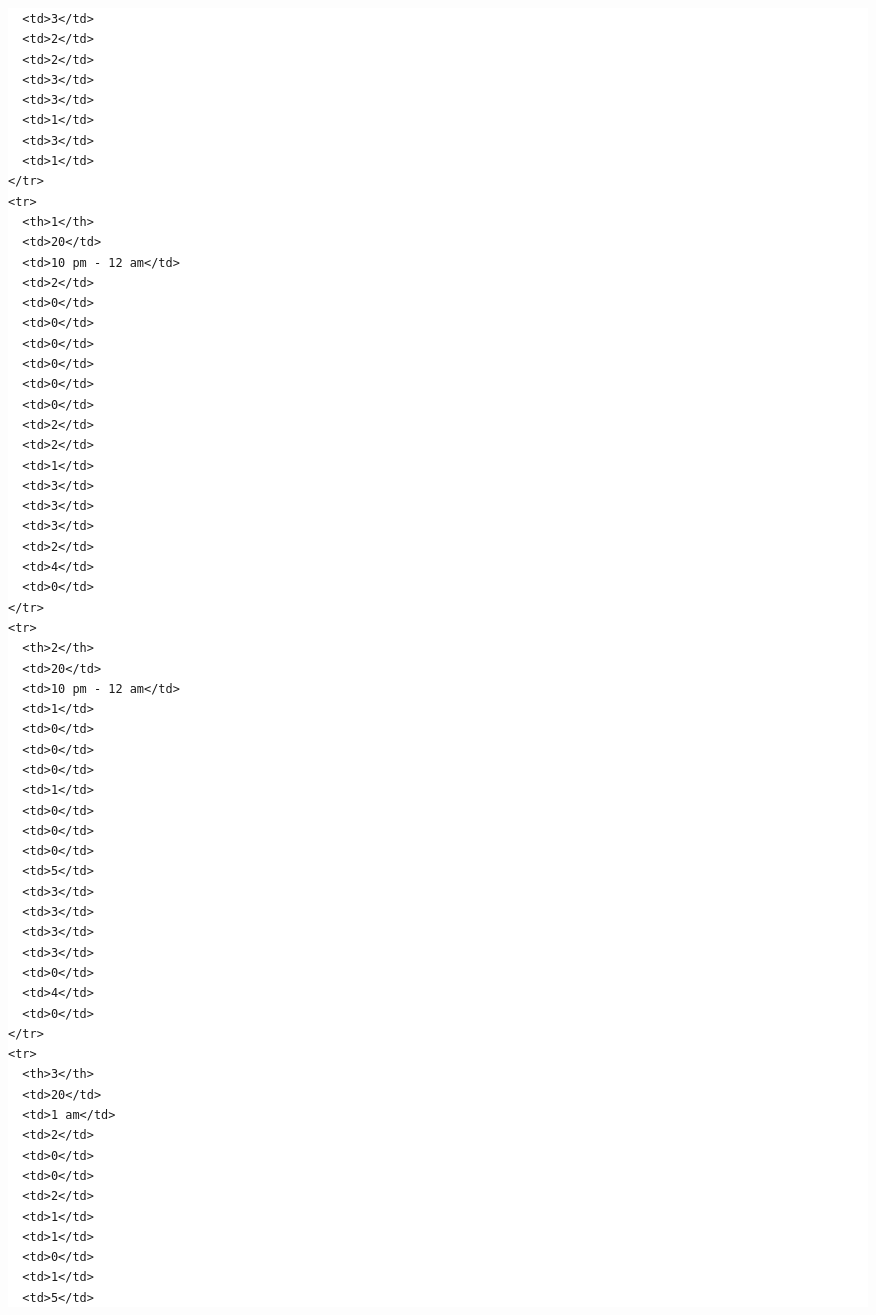       <td>3</td>
      <td>2</td>
      <td>2</td>
      <td>3</td>
      <td>3</td>
      <td>1</td>
      <td>3</td>
      <td>1</td>
    </tr>
    <tr>
      <th>1</th>
      <td>20</td>
      <td>10 pm - 12 am</td>
      <td>2</td>
      <td>0</td>
      <td>0</td>
      <td>0</td>
      <td>0</td>
      <td>0</td>
      <td>0</td>
      <td>2</td>
      <td>2</td>
      <td>1</td>
      <td>3</td>
      <td>3</td>
      <td>3</td>
      <td>2</td>
      <td>4</td>
      <td>0</td>
    </tr>
    <tr>
      <th>2</th>
      <td>20</td>
      <td>10 pm - 12 am</td>
      <td>1</td>
      <td>0</td>
      <td>0</td>
      <td>0</td>
      <td>1</td>
      <td>0</td>
      <td>0</td>
      <td>0</td>
      <td>5</td>
      <td>3</td>
      <td>3</td>
      <td>3</td>
      <td>3</td>
      <td>0</td>
      <td>4</td>
      <td>0</td>
    </tr>
    <tr>
      <th>3</th>
      <td>20</td>
      <td>1 am</td>
      <td>2</td>
      <td>0</td>
      <td>0</td>
      <td>2</td>
      <td>1</td>
      <td>1</td>
      <td>0</td>
      <td>1</td>
      <td>5</td>